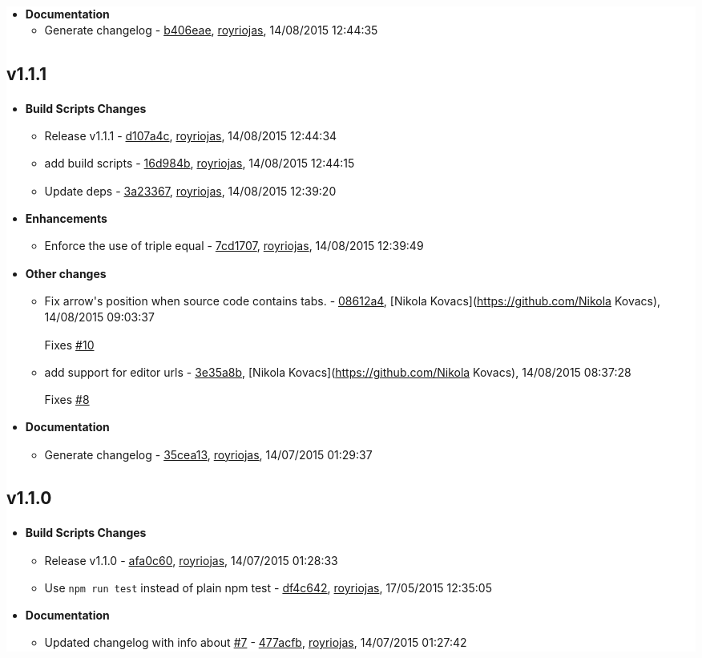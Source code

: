     
- **Documentation**
  - Generate changelog - [b406eae]( https://github.com/royriojas/eslint-friendly-formatter/commit/b406eae ), [royriojas](https://github.com/royriojas), 14/08/2015 12:44:35

    
## v1.1.1
- **Build Scripts Changes**
  - Release v1.1.1 - [d107a4c]( https://github.com/royriojas/eslint-friendly-formatter/commit/d107a4c ), [royriojas](https://github.com/royriojas), 14/08/2015 12:44:34

    
  - add build scripts - [16d984b]( https://github.com/royriojas/eslint-friendly-formatter/commit/16d984b ), [royriojas](https://github.com/royriojas), 14/08/2015 12:44:15

    
  - Update deps - [3a23367]( https://github.com/royriojas/eslint-friendly-formatter/commit/3a23367 ), [royriojas](https://github.com/royriojas), 14/08/2015 12:39:20

    
- **Enhancements**
  - Enforce the use of triple equal - [7cd1707]( https://github.com/royriojas/eslint-friendly-formatter/commit/7cd1707 ), [royriojas](https://github.com/royriojas), 14/08/2015 12:39:49

    
- **Other changes**
  - Fix arrow's position when source code contains tabs. - [08612a4]( https://github.com/royriojas/eslint-friendly-formatter/commit/08612a4 ), [Nikola Kovacs](https://github.com/Nikola Kovacs), 14/08/2015 09:03:37

    Fixes <a target="_blank" class="info-link" href="https://github.com/royriojas/eslint-friendly-formatter/issues/10"><span>#10</span></a>
    
  - add support for editor urls - [3e35a8b]( https://github.com/royriojas/eslint-friendly-formatter/commit/3e35a8b ), [Nikola Kovacs](https://github.com/Nikola Kovacs), 14/08/2015 08:37:28

    Fixes <a target="_blank" class="info-link" href="https://github.com/royriojas/eslint-friendly-formatter/issues/8"><span>#8</span></a>
    
- **Documentation**
  - Generate changelog - [35cea13]( https://github.com/royriojas/eslint-friendly-formatter/commit/35cea13 ), [royriojas](https://github.com/royriojas), 14/07/2015 01:29:37

    
## v1.1.0
- **Build Scripts Changes**
  - Release v1.1.0 - [afa0c60]( https://github.com/royriojas/eslint-friendly-formatter/commit/afa0c60 ), [royriojas](https://github.com/royriojas), 14/07/2015 01:28:33

    
  - Use `npm run test` instead of plain npm test - [df4c642]( https://github.com/royriojas/eslint-friendly-formatter/commit/df4c642 ), [royriojas](https://github.com/royriojas), 17/05/2015 12:35:05

    
- **Documentation**
  - Updated changelog with info about [#7](https://github.com/royriojas/eslint-friendly-formatter/issues/7) - [477acfb]( https://github.com/royriojas/eslint-friendly-formatter/commit/477acfb ), [royriojas](https://github.com/royriojas), 14/07/2015 01:27:42
